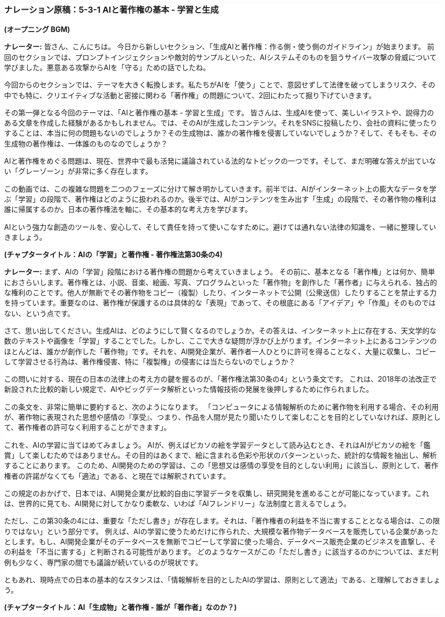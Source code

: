 ### **ナレーション原稿：5-3-1 AIと著作権の基本 - 学習と生成**

**(オープニング BGM)**

**ナレーター:**
皆さん、こんにちは。
今日から新しいセクション、「生成AIと著作権：作る側・使う側のガイドライン」が始まります。
前回のセクションでは、プロンプトインジェクションや敵対的サンプルといった、AIシステムそのものを狙うサイバー攻撃の脅威について学びました。悪意ある攻撃からAIを「守る」ための話でしたね。

今回からのセクションでは、テーマを大きく転換します。私たちがAIを「使う」ことで、意図せずして法律を破ってしまうリスク、その中でも特に、クリエイティブな活動と密接に関わる「著作権」の問題について、2回にわたって掘り下げていきます。

その第一弾となる今回のテーマは、「AIと著作権の基本 - 学習と生成」です。
皆さんは、生成AIを使って、美しいイラストや、説得力のある文章を作成した経験があるかもしれません。では、そのAIが生成したコンテンツ。それをSNSに投稿したり、会社の資料に使ったりすることは、本当に何の問題もないのでしょうか？その生成物は、誰かの著作権を侵害していないでしょうか？そして、そもそも、その生成物の著作権は、一体誰のものなのでしょうか？

AIと著作権をめぐる問題は、現在、世界中で最も活発に議論されている法的なトピックの一つです。そして、まだ明確な答えが出ていない「グレーゾーン」が非常に多く存在します。

この動画では、この複雑な問題を二つのフェーズに分けて解き明かしていきます。前半では、AIがインターネット上の膨大なデータを学ぶ「学習」の段階で、著作権はどのように扱われるのか。後半では、AIがコンテンツを生み出す「生成」の段階で、その著作物の権利は誰に帰属するのか。日本の著作権法を軸に、その基本的な考え方を学びます。

AIという強力な創造のツールを、安心して、そして責任を持って使いこなすために。避けては通れない法律の知識を、一緒に整理していきましょう。

**(チャプタータイトル：AIの「学習」と著作権 - 著作権法第30条の4)**

**ナレーター:**
まず、AIの「学習」段階における著作権の問題から考えていきましょう。
その前に、基本となる「著作権」とは何か、簡単におさらいします。著作権とは、小説、音楽、絵画、写真、プログラムといった「著作物」を創作した「著作者」に与えられる、独占的な権利のことです。他人が無断でその著作物をコピー（複製）したり、インターネットで公開（公衆送信）したりすることを禁止する力を持っています。重要なのは、著作権が保護するのは具体的な「表現」であって、その根底にある「アイデア」や「作風」そのものではない、という点です。

さて、思い出してください。生成AIは、どのようにして賢くなるのでしょうか。その答えは、インターネット上に存在する、天文学的な数のテキストや画像を「学習」することでした。しかし、ここで大きな疑問が浮かび上がります。インターネット上にあるコンテンツのほとんどは、誰かが創作した「著作物」です。それを、AI開発企業が、著作者一人ひとりに許可を得ることなく、大量に収集し、コピーして学習させる行為は、著作権侵害、特に「複製権」の侵害には当たらないのでしょうか？

この問いに対する、現在の日本の法律上の考え方の鍵を握るのが、「著作権法第30条の4」という条文です。
これは、2018年の法改正で新設された比較的新しい規定で、AIやビッグデータ解析といった情報技術の発展を後押しするために作られました。

この条文を、非常に簡単に要約すると、次のようになります。
「コンピュータによる情報解析のために著作物を利用する場合、その利用が、著作物に表現された思想や感情の『享受』、つまり、作品を人間が見たり聞いたりして楽しむことを目的としていなければ、原則として、著作権者の許可なく利用することができます」。

これを、AIの学習に当てはめてみましょう。
AIが、例えばピカソの絵を学習データとして読み込むとき、それはAIがピカソの絵を「鑑賞」して楽しむためではありません。その目的はあくまで、絵に含まれる色彩や形状のパターンといった、統計的な情報を抽出し、解析することにあります。
このため、AI開発のための学習は、この「思想又は感情の享受を目的としない利用」に該当し、原則として、著作権者の許諾がなくても「適法」である、と現在では解釈されています。

この規定のおかげで、日本では、AI開発企業が比較的自由に学習データを収集し、研究開発を進めることが可能になっています。これは、世界的に見ても、AI開発に対してかなり柔軟な、いわば「AIフレンドリー」な法制度と言えるでしょう。

ただし、この第30条の4には、重要な「ただし書き」が存在します。それは、「著作権者の利益を不当に害することとなる場合は、この限りではない」という部分です。
例えば、AIの学習に使うためだけに作られた、大規模な著作物データベースを販売している企業があったとします。もし、AI開発企業がそのデータベースを無断でコピーして学習に使った場合、データベース販売企業のビジネスを直撃し、その利益を「不当に害する」と判断される可能性があります。
どのようなケースがこの「ただし書き」に該当するのかについては、まだ判例も少なく、専門家の間でも議論が続いているのが現状です。

ともあれ、現時点での日本の基本的なスタンスは、「情報解析を目的としたAIの学習は、原則として適法」である、と理解しておきましょう。

**(チャプタータイトル：AI「生成物」と著作権 - 誰が「著作者」なのか？)**
